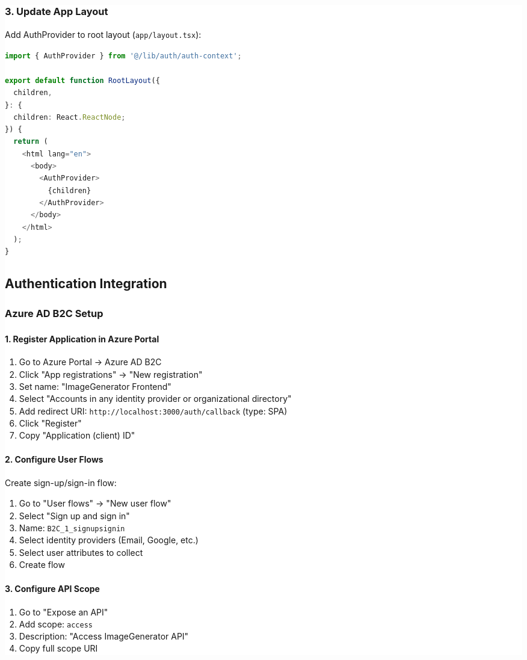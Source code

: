 ### 3. Update App Layout

Add AuthProvider to root layout (`app/layout.tsx`):

```typescript
import { AuthProvider } from '@/lib/auth/auth-context';

export default function RootLayout({
  children,
}: {
  children: React.ReactNode;
}) {
  return (
    <html lang="en">
      <body>
        <AuthProvider>
          {children}
        </AuthProvider>
      </body>
    </html>
  );
}
```

## Authentication Integration

### Azure AD B2C Setup

#### 1. Register Application in Azure Portal

1. Go to Azure Portal → Azure AD B2C
2. Click "App registrations" → "New registration"
3. Set name: "ImageGenerator Frontend"
4. Select "Accounts in any identity provider or organizational directory"
5. Add redirect URI: `http://localhost:3000/auth/callback` (type: SPA)
6. Click "Register"
7. Copy "Application (client) ID"

#### 2. Configure User Flows

Create sign-up/sign-in flow:
1. Go to "User flows" → "New user flow"
2. Select "Sign up and sign in"
3. Name: `B2C_1_signupsignin`
4. Select identity providers (Email, Google, etc.)
5. Select user attributes to collect
6. Create flow

#### 3. Configure API Scope

1. Go to "Expose an API"
2. Add scope: `access`
3. Description: "Access ImageGenerator API"
4. Copy full scope URI
